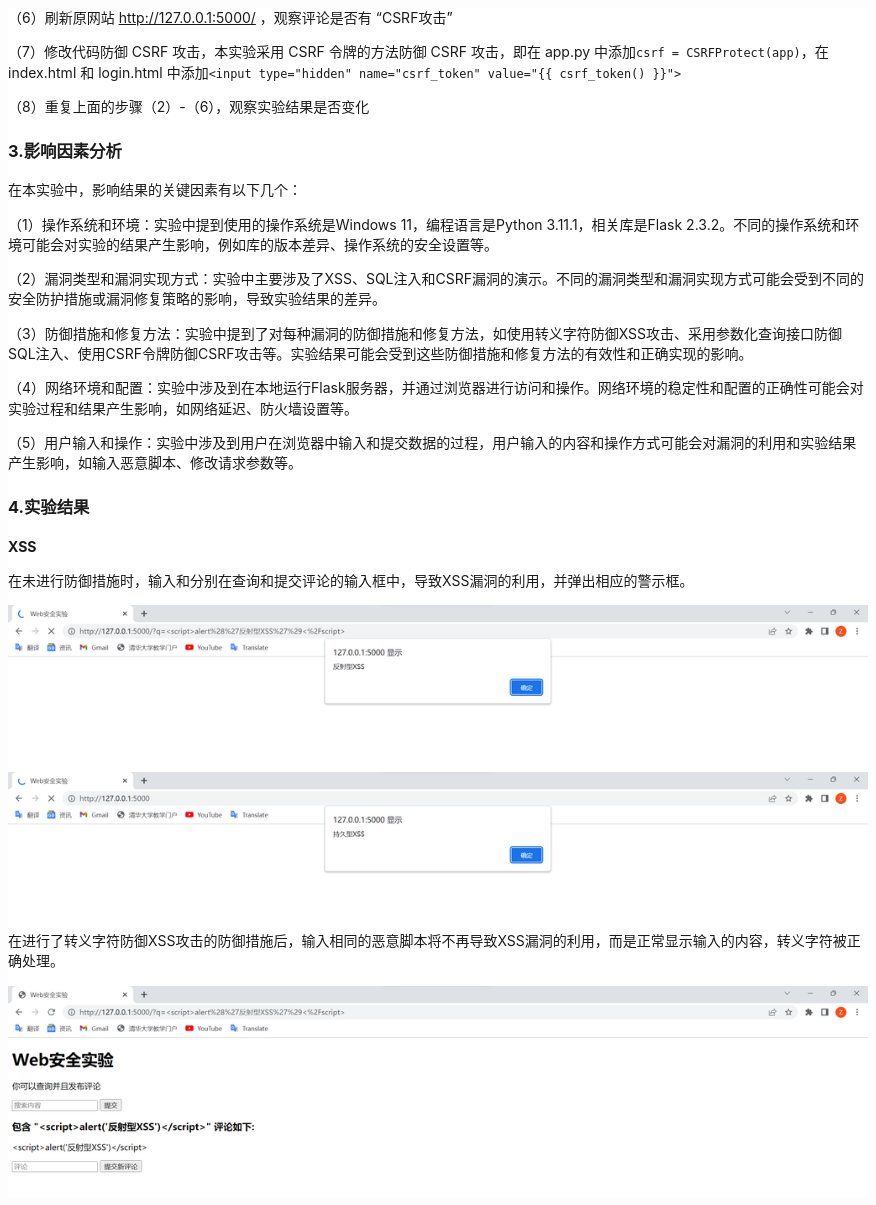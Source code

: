 （6）刷新原网站 http://127.0.0.1:5000/ ，观察评论是否有 “CSRF攻击”

（7）修改代码防御 CSRF 攻击，本实验采用 CSRF 令牌的方法防御 CSRF 攻击，即在 app.py 中添加`csrf = CSRFProtect(app)`，在 index.html 和 login.html 中添加`<input type="hidden" name="csrf_token" value="{{ csrf_token() }}">`

（8）重复上面的步骤（2）-（6），观察实验结果是否变化

### 3.影响因素分析 

在本实验中，影响结果的关键因素有以下几个：

（1）操作系统和环境：实验中提到使用的操作系统是Windows 11，编程语言是Python 3.11.1，相关库是Flask 2.3.2。不同的操作系统和环境可能会对实验的结果产生影响，例如库的版本差异、操作系统的安全设置等。

（2）漏洞类型和漏洞实现方式：实验中主要涉及了XSS、SQL注入和CSRF漏洞的演示。不同的漏洞类型和漏洞实现方式可能会受到不同的安全防护措施或漏洞修复策略的影响，导致实验结果的差异。

（3）防御措施和修复方法：实验中提到了对每种漏洞的防御措施和修复方法，如使用转义字符防御XSS攻击、采用参数化查询接口防御SQL注入、使用CSRF令牌防御CSRF攻击等。实验结果可能会受到这些防御措施和修复方法的有效性和正确实现的影响。

（4）网络环境和配置：实验中涉及到在本地运行Flask服务器，并通过浏览器进行访问和操作。网络环境的稳定性和配置的正确性可能会对实验过程和结果产生影响，如网络延迟、防火墙设置等。

（5）用户输入和操作：实验中涉及到用户在浏览器中输入和提交数据的过程，用户输入的内容和操作方式可能会对漏洞的利用和实验结果产生影响，如输入恶意脚本、修改请求参数等。

### 4.实验结果 

**XSS**

在未进行防御措施时，输入<script>alert('反射型XSS')</script>和<script>alert('持久型XSS')</script>分别在查询和提交评论的输入框中，导致XSS漏洞的利用，并弹出相应的警示框。

![](1.png)

![](2.png)

在进行了转义字符防御XSS攻击的防御措施后，输入相同的恶意脚本将不再导致XSS漏洞的利用，而是正常显示输入的内容，转义字符被正确处理。

![](3.png)
